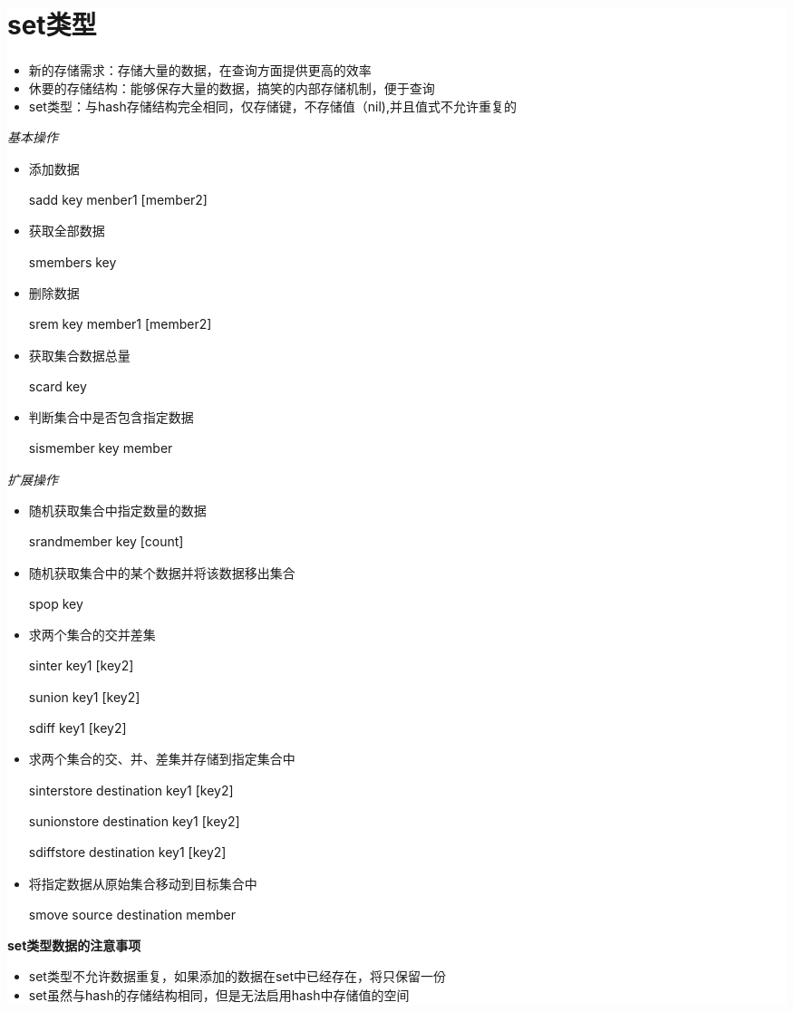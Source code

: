 # set类型

- 新的存储需求：存储大量的数据，在查询方面提供更高的效率
- 休要的存储结构：能够保存大量的数据，搞笑的内部存储机制，便于查询
- set类型：与hash存储结构完全相同，仅存储键，不存储值（nil),并且值式不允许重复的

*基本操作*

* 添加数据

  sadd key menber1 [member2]

* 获取全部数据

  smembers key

* 删除数据

  srem key member1 [member2]

* 获取集合数据总量

  scard key

* 判断集合中是否包含指定数据

  sismember key member

*扩展操作*

* 随机获取集合中指定数量的数据

  srandmember key [count]

* 随机获取集合中的某个数据并将该数据移出集合

  spop key

* 求两个集合的交并差集

  sinter key1 [key2] 

  sunion key1 [key2]

  sdiff key1 [key2]

* 求两个集合的交、并、差集并存储到指定集合中

  sinterstore destination key1 [key2]

  sunionstore destination key1 [key2]

  sdiffstore destination key1 [key2]

* 将指定数据从原始集合移动到目标集合中

  smove source destination member

**set类型数据的注意事项**

- set类型不允许数据重复，如果添加的数据在set中已经存在，将只保留一份
- set虽然与hash的存储结构相同，但是无法启用hash中存储值的空间
